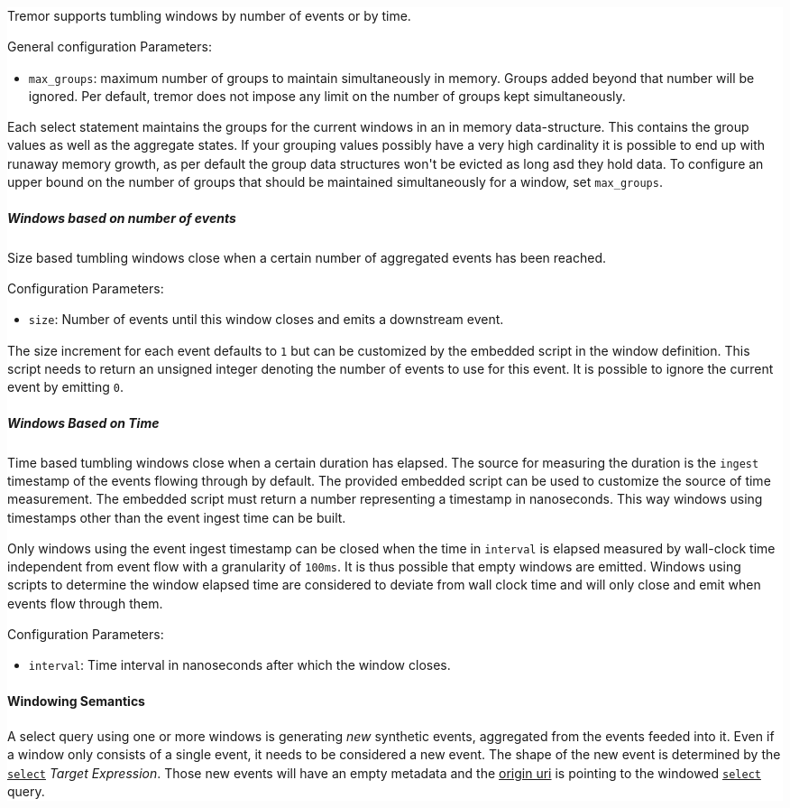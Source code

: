 Tremor supports tumbling windows by number of events or by time.

General configuration Parameters:

* `max_groups`: maximum number of groups to maintain simultaneously in memory. Groups added beyond that number will be ignored. Per default, tremor does not impose any limit on the number of groups kept simultaneously.

Each select statement maintains the groups for the current windows in an in memory data-structure. This contains the group values as well as the aggregate states.
If your grouping values possibly have a very high cardinality it is possible to end up with runaway memory growth, as per default the group data structures won't be evicted as long asd they hold data.
To configure an upper bound on the number of groups that should be maintained simultaneously for a window, set `max_groups`.

##### Windows based on number of events

Size based tumbling windows close when a certain number of aggregated events has been reached.

Configuration Parameters:

- `size`: Number of events until this window closes and emits a downstream event.

The size increment for each event defaults to `1` but can be customized by the embedded script in the window definition.
This script needs to return an unsigned integer denoting the number of events to use for this event.
It is possible to ignore the current event by emitting `0`.

##### Windows Based on Time

Time based tumbling windows close when a certain duration has elapsed. The source for measuring the duration
is the `ingest` timestamp of the events flowing through by default. The provided embedded script can be used to customize the
source of time measurement. The embedded script must return a number representing a timestamp in nanoseconds.
This way windows using timestamps other than the event ingest time can be built.

Only windows using the event ingest timestamp can be closed when the time in `interval` is elapsed measured by wall-clock time
independent from event flow with a granularity of `100ms`. It is thus possible that empty windows are emitted. Windows using scripts to determine the window elapsed time are considered to deviate from wall clock time and will only close and emit when events flow through them.

Configuration Parameters:

- `interval`: Time interval in nanoseconds after which the window closes.


#### Windowing Semantics

A select query using one or more windows is generating _new_ synthetic events, aggregated from the events feeded into it. Even if a window only consists of a single event, it needs to be considered a new event. The shape of the new event is determined by the [`select`](#select-queries) _Target Expression_. Those new events will have an empty metadata and the [origin uri](../stdlib/tremor/origin) is pointing to the windowed [`select`](#select-queries) query.
